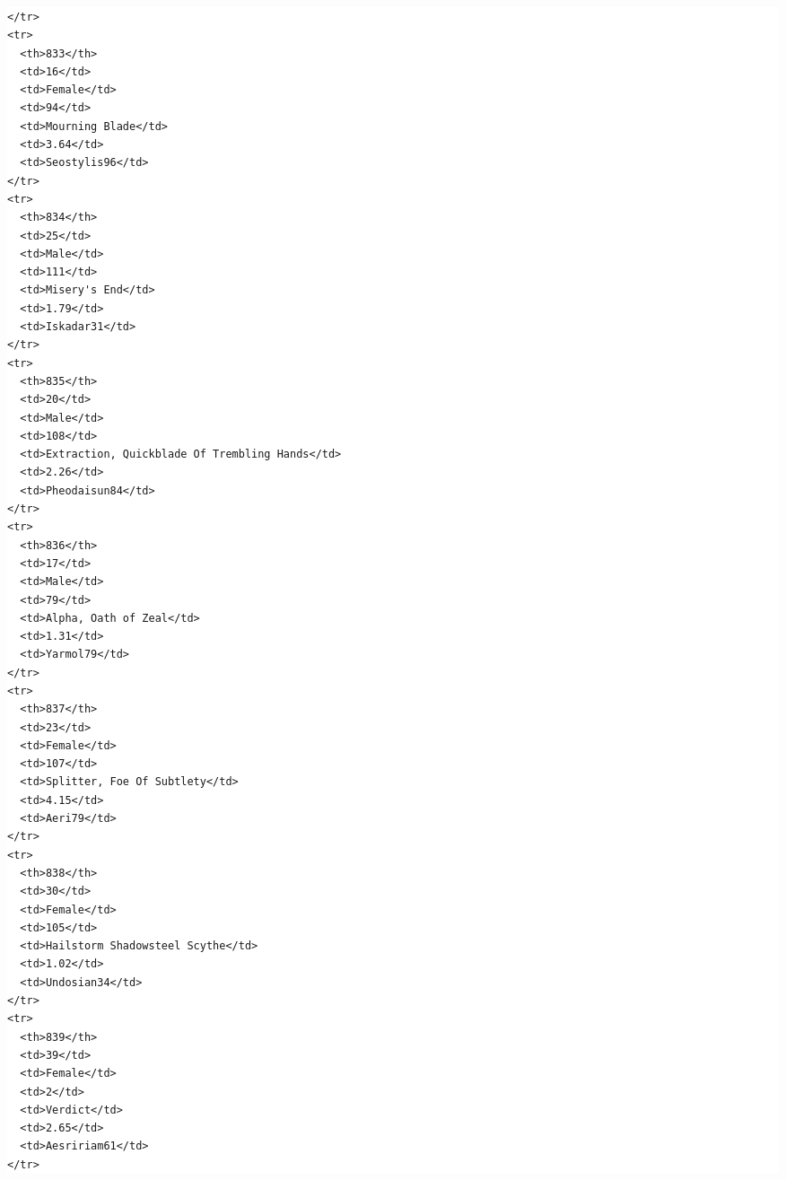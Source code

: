     </tr>
    <tr>
      <th>833</th>
      <td>16</td>
      <td>Female</td>
      <td>94</td>
      <td>Mourning Blade</td>
      <td>3.64</td>
      <td>Seostylis96</td>
    </tr>
    <tr>
      <th>834</th>
      <td>25</td>
      <td>Male</td>
      <td>111</td>
      <td>Misery's End</td>
      <td>1.79</td>
      <td>Iskadar31</td>
    </tr>
    <tr>
      <th>835</th>
      <td>20</td>
      <td>Male</td>
      <td>108</td>
      <td>Extraction, Quickblade Of Trembling Hands</td>
      <td>2.26</td>
      <td>Pheodaisun84</td>
    </tr>
    <tr>
      <th>836</th>
      <td>17</td>
      <td>Male</td>
      <td>79</td>
      <td>Alpha, Oath of Zeal</td>
      <td>1.31</td>
      <td>Yarmol79</td>
    </tr>
    <tr>
      <th>837</th>
      <td>23</td>
      <td>Female</td>
      <td>107</td>
      <td>Splitter, Foe Of Subtlety</td>
      <td>4.15</td>
      <td>Aeri79</td>
    </tr>
    <tr>
      <th>838</th>
      <td>30</td>
      <td>Female</td>
      <td>105</td>
      <td>Hailstorm Shadowsteel Scythe</td>
      <td>1.02</td>
      <td>Undosian34</td>
    </tr>
    <tr>
      <th>839</th>
      <td>39</td>
      <td>Female</td>
      <td>2</td>
      <td>Verdict</td>
      <td>2.65</td>
      <td>Aesririam61</td>
    </tr>